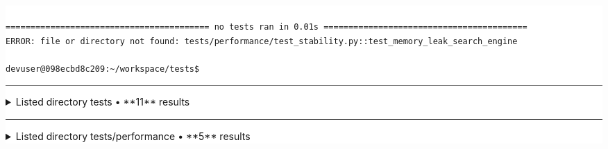 ```

========================================= no tests ran in 0.01s =========================================
ERROR: file or directory not found: tests/performance/test_stability.py::test_memory_leak_search_engine

devuser@098ecbd8c209:~/workspace/tests$
```

---

<details><summary>Listed directory tests • **11** results</summary></details>

---

<details>
            <summary>Listed directory tests/performance • **5** results</summary>
        
| Name |
|-------|
| 📁 `__pycache__` |
| 📄 `test_stability.py` |
| 📄 `test_concurrent_requests.py` |
| 📄 `conftest.py` |
| 📄 `test_large_dataset.py` |
